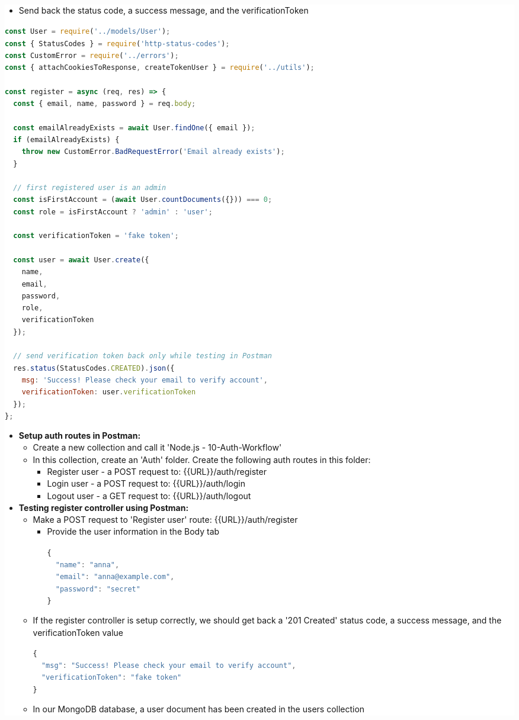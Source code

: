   - Send back the status code, a success message, and the verificationToken
  ```js
  const User = require('../models/User');
  const { StatusCodes } = require('http-status-codes');
  const CustomError = require('../errors');
  const { attachCookiesToResponse, createTokenUser } = require('../utils');

  const register = async (req, res) => {
    const { email, name, password } = req.body;

    const emailAlreadyExists = await User.findOne({ email });
    if (emailAlreadyExists) {
      throw new CustomError.BadRequestError('Email already exists');
    }

    // first registered user is an admin
    const isFirstAccount = (await User.countDocuments({})) === 0;
    const role = isFirstAccount ? 'admin' : 'user';

    const verificationToken = 'fake token';

    const user = await User.create({
      name,
      email,
      password,
      role,
      verificationToken
    });

    // send verification token back only while testing in Postman
    res.status(StatusCodes.CREATED).json({
      msg: 'Success! Please check your email to verify account',
      verificationToken: user.verificationToken
    });
  };
  ``` 
- **Setup auth routes in Postman:**
  - Create a new collection and call it 'Node.js - 10-Auth-Workflow'
  - In this collection, create an 'Auth' folder. Create the following auth routes in this folder:
    - Register user - a POST request to: {{URL}}/auth/register
    - Login user - a POST request to: {{URL}}/auth/login
    - Logout user - a GET request to: {{URL}}/auth/logout
- **Testing register controller using Postman:**
  - Make a POST request to 'Register user' route: {{URL}}/auth/register
    - Provide the user information in the Body tab
      ```js
      {
        "name": "anna",
        "email": "anna@example.com",
        "password": "secret"
      }
      ```
  - If the register controller is setup correctly, we should get back a '201 Created' status code, a success message, and the verificationToken value
    ```js
    {
      "msg": "Success! Please check your email to verify account",
      "verificationToken": "fake token"
    }
    ```
  - In our MongoDB database, a user document has been created in the users collection
